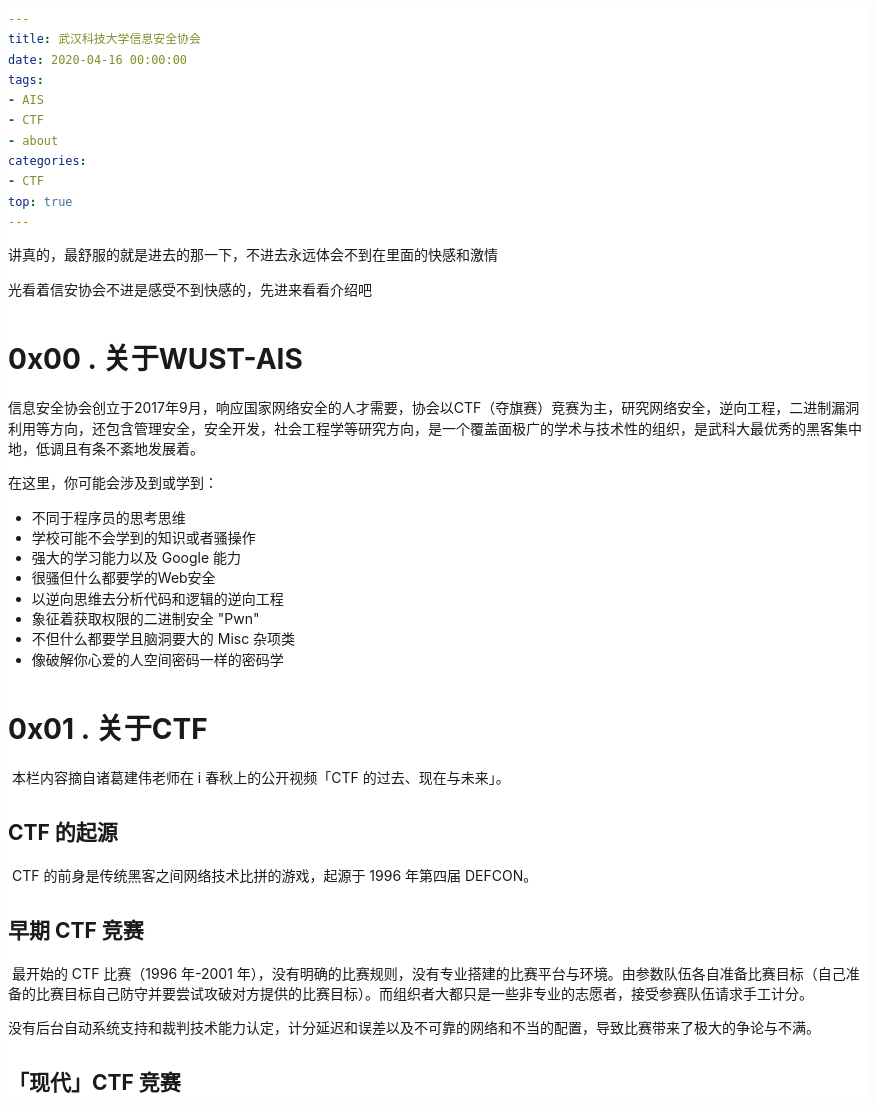 ```yaml
---
title: 武汉科技大学信息安全协会
date: 2020-04-16 00:00:00
tags: 
- AIS
- CTF
- about
categories: 
- CTF
top: true
---
```

讲真的，最舒服的就是进去的那一下，不进去永远体会不到在里面的快感和激情



光看着信安协会不进是感受不到快感的，先进来看看介绍吧

# 0x00 . 关于WUST-AIS

信息安全协会创立于2017年9月，响应国家网络安全的人才需要，协会以CTF（夺旗赛）竞赛为主，研究网络安全，逆向工程，二进制漏洞利用等方向，还包含管理安全，安全开发，社会工程学等研究方向，是一个覆盖面极广的学术与技术性的组织，是武科大最优秀的黑客集中地，低调且有条不紊地发展着。

在这里，你可能会涉及到或学到：

- 不同于程序员的思考思维
- 学校可能不会学到的知识或者骚操作
- 强大的学习能力以及 Google 能力
- 很骚但什么都要学的Web安全
- 以逆向思维去分析代码和逻辑的逆向工程
- 象征着获取权限的二进制安全 "Pwn"
- 不但什么都要学且脑洞要大的 Misc 杂项类
- 像破解你心爱的人空间密码一样的密码学

# 0x01 . 关于CTF

​		本栏内容摘自诸葛建伟老师在 i 春秋上的公开视频「CTF 的过去、现在与未来」。

## CTF 的起源

​		CTF 的前身是传统黑客之间网络技术比拼的游戏，起源于 1996 年第四届 DEFCON。

## 早期 CTF 竞赛

​		最开始的 CTF 比赛（1996 年-2001 年），没有明确的比赛规则，没有专业搭建的比赛平台与环境。由参数队伍各自准备比赛目标（自己准备的比赛目标自己防守并要尝试攻破对方提供的比赛目标）。而组织者大都只是一些非专业的志愿者，接受参赛队伍请求手工计分。

​		没有后台自动系统支持和裁判技术能力认定，计分延迟和误差以及不可靠的网络和不当的配置，导致比赛带来了极大的争论与不满。

## 「现代」CTF 竞赛
